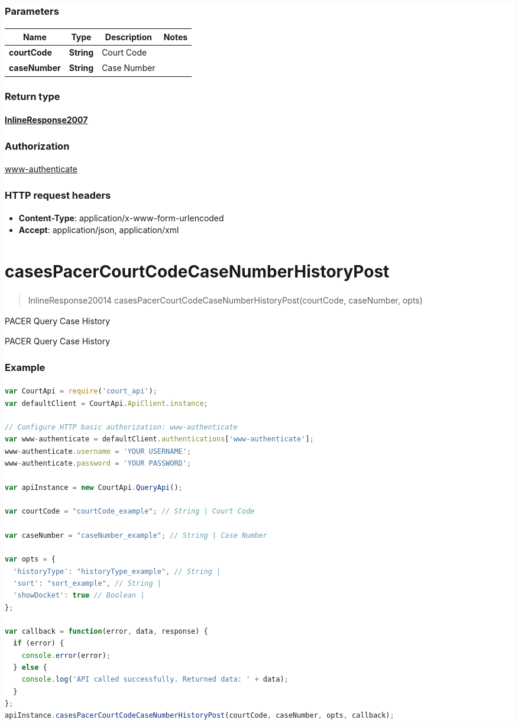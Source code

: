 ### Parameters

Name | Type | Description  | Notes
------------- | ------------- | ------------- | -------------
 **courtCode** | **String**| Court Code | 
 **caseNumber** | **String**| Case Number | 

### Return type

[**InlineResponse2007**](InlineResponse2007.md)

### Authorization

[www-authenticate](../README.md#www-authenticate)

### HTTP request headers

 - **Content-Type**: application/x-www-form-urlencoded
 - **Accept**: application/json, application/xml

<a name="casesPacerCourtCodeCaseNumberHistoryPost"></a>
# **casesPacerCourtCodeCaseNumberHistoryPost**
> InlineResponse20014 casesPacerCourtCodeCaseNumberHistoryPost(courtCode, caseNumber, opts)

PACER Query Case History

PACER Query Case History

### Example
```javascript
var CourtApi = require('court_api');
var defaultClient = CourtApi.ApiClient.instance;

// Configure HTTP basic authorization: www-authenticate
var www-authenticate = defaultClient.authentications['www-authenticate'];
www-authenticate.username = 'YOUR USERNAME';
www-authenticate.password = 'YOUR PASSWORD';

var apiInstance = new CourtApi.QueryApi();

var courtCode = "courtCode_example"; // String | Court Code

var caseNumber = "caseNumber_example"; // String | Case Number

var opts = { 
  'historyType': "historyType_example", // String | 
  'sort': "sort_example", // String | 
  'showDocket': true // Boolean | 
};

var callback = function(error, data, response) {
  if (error) {
    console.error(error);
  } else {
    console.log('API called successfully. Returned data: ' + data);
  }
};
apiInstance.casesPacerCourtCodeCaseNumberHistoryPost(courtCode, caseNumber, opts, callback);
```
